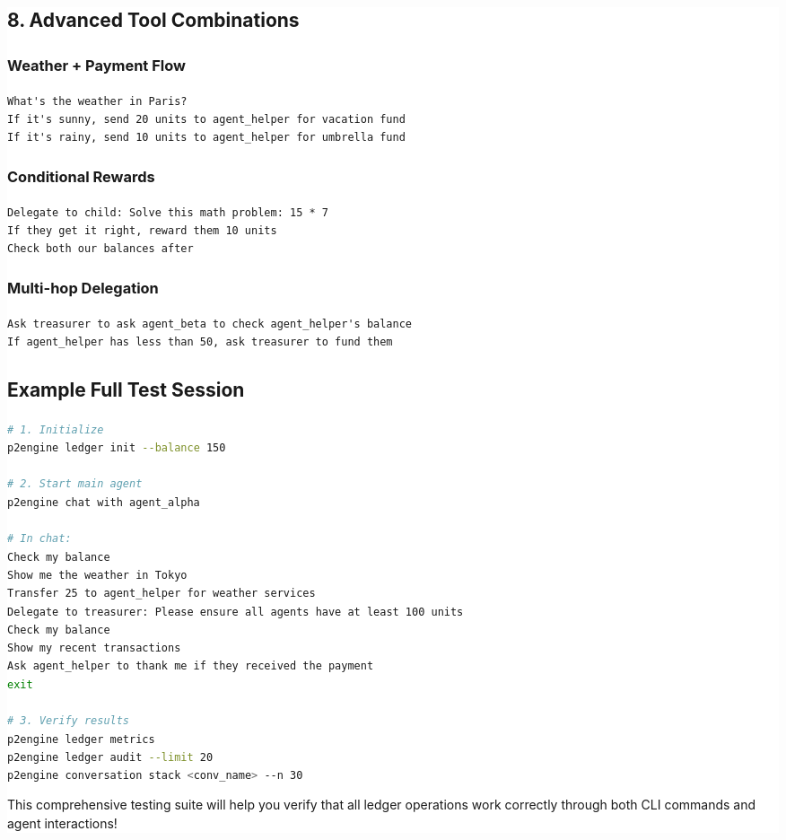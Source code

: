 ## 8. **Advanced Tool Combinations**

### Weather + Payment Flow

```
What's the weather in Paris?
If it's sunny, send 20 units to agent_helper for vacation fund
If it's rainy, send 10 units to agent_helper for umbrella fund
```

### Conditional Rewards

```
Delegate to child: Solve this math problem: 15 * 7
If they get it right, reward them 10 units
Check both our balances after
```

### Multi-hop Delegation

```
Ask treasurer to ask agent_beta to check agent_helper's balance
If agent_helper has less than 50, ask treasurer to fund them
```

## Example Full Test Session

```bash
# 1. Initialize
p2engine ledger init --balance 150

# 2. Start main agent
p2engine chat with agent_alpha

# In chat:
Check my balance
Show me the weather in Tokyo
Transfer 25 to agent_helper for weather services
Delegate to treasurer: Please ensure all agents have at least 100 units
Check my balance
Show my recent transactions
Ask agent_helper to thank me if they received the payment
exit

# 3. Verify results
p2engine ledger metrics
p2engine ledger audit --limit 20
p2engine conversation stack <conv_name> --n 30
```

This comprehensive testing suite will help you verify that all ledger operations work correctly through both CLI commands and agent interactions!
